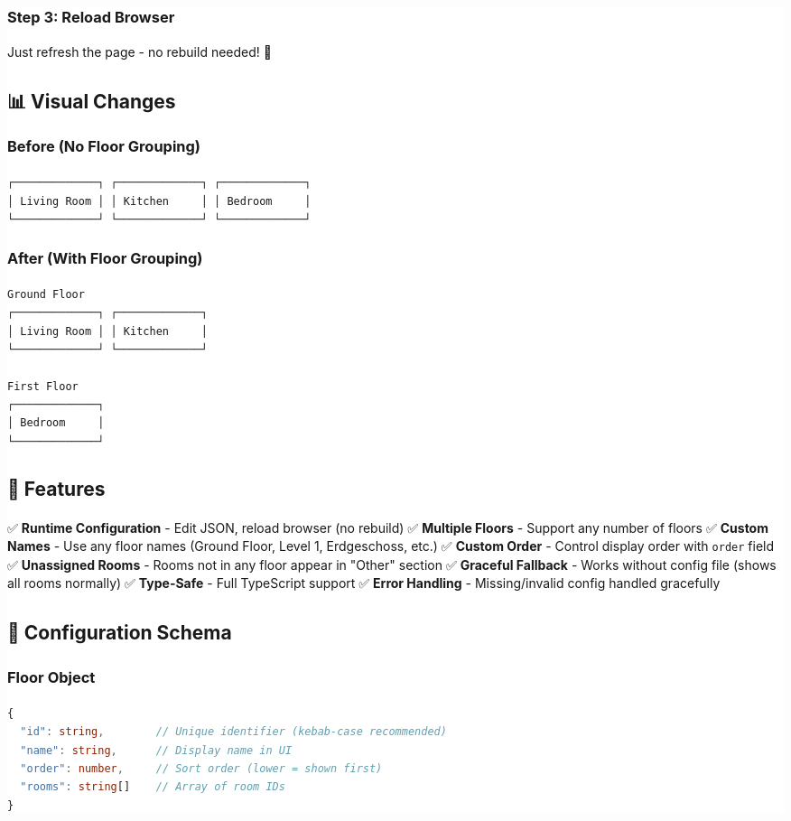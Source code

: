 ### Step 3: Reload Browser

Just refresh the page - no rebuild needed! 🎉

## 📊 Visual Changes

### Before (No Floor Grouping)

```
┌─────────────┐ ┌─────────────┐ ┌─────────────┐
│ Living Room │ │ Kitchen     │ │ Bedroom     │
└─────────────┘ └─────────────┘ └─────────────┘
```

### After (With Floor Grouping)

```
Ground Floor
┌─────────────┐ ┌─────────────┐
│ Living Room │ │ Kitchen     │
└─────────────┘ └─────────────┘

First Floor
┌─────────────┐
│ Bedroom     │
└─────────────┘
```

## 🎯 Features

✅ **Runtime Configuration** - Edit JSON, reload browser (no rebuild)
✅ **Multiple Floors** - Support any number of floors
✅ **Custom Names** - Use any floor names (Ground Floor, Level 1, Erdgeschoss, etc.)
✅ **Custom Order** - Control display order with `order` field
✅ **Unassigned Rooms** - Rooms not in any floor appear in "Other" section
✅ **Graceful Fallback** - Works without config file (shows all rooms normally)
✅ **Type-Safe** - Full TypeScript support
✅ **Error Handling** - Missing/invalid config handled gracefully

## 🔧 Configuration Schema

### Floor Object

```typescript
{
  "id": string,        // Unique identifier (kebab-case recommended)
  "name": string,      // Display name in UI
  "order": number,     // Sort order (lower = shown first)
  "rooms": string[]    // Array of room IDs
}
```

